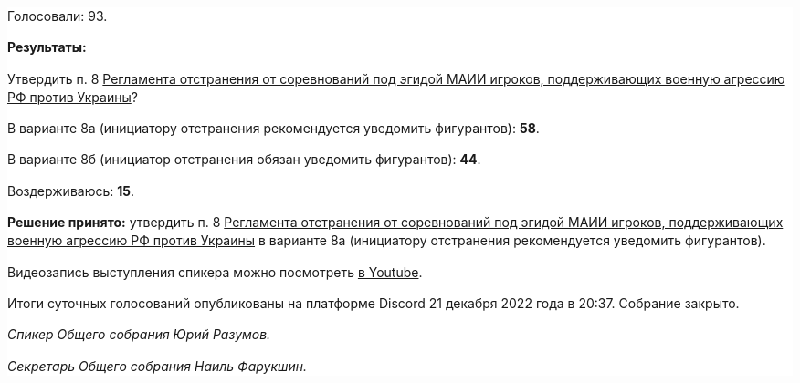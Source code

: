 Голосовали: 93.

**Результаты:**

Утвердить п. 8 [Регламента отстранения от соревнований под эгидой МАИИ игроков, поддерживающих военную агрессию РФ против Украины](https://docs.google.com/document/d/1I2j96T9aG_rqdtcFq6n0KVxIlALE3MaCJeAMijd4sWk/edit#heading=h.2y2ii24v5bv)?

В варианте 8а (инициатору отстранения рекомендуется уведомить фигурантов): **58**.

В варианте 8б (инициатор отстранения обязан уведомить фигурантов): **44**.

Воздерживаюсь: **15**.

**Решение принято:** утвердить п. 8 [Регламента отстранения от соревнований под эгидой МАИИ игроков, поддерживающих военную агрессию РФ против Украины](https://docs.google.com/document/d/1I2j96T9aG_rqdtcFq6n0KVxIlALE3MaCJeAMijd4sWk/edit#heading=h.2y2ii24v5bv) в варианте 8а (инициатору отстранения рекомендуется уведомить фигурантов).

Видеозапись выступления спикера можно посмотреть [в Youtube](https://youtu.be/dWVDDVDgQ5Y).

Итоги суточных голосований опубликованы на платформе Discord 21 декабря 2022 года в 20:37. Собрание закрыто.

*Спикер Общего собрания Юрий Разумов.*

*Секретарь Общего собрания Наиль Фарукшин.*
